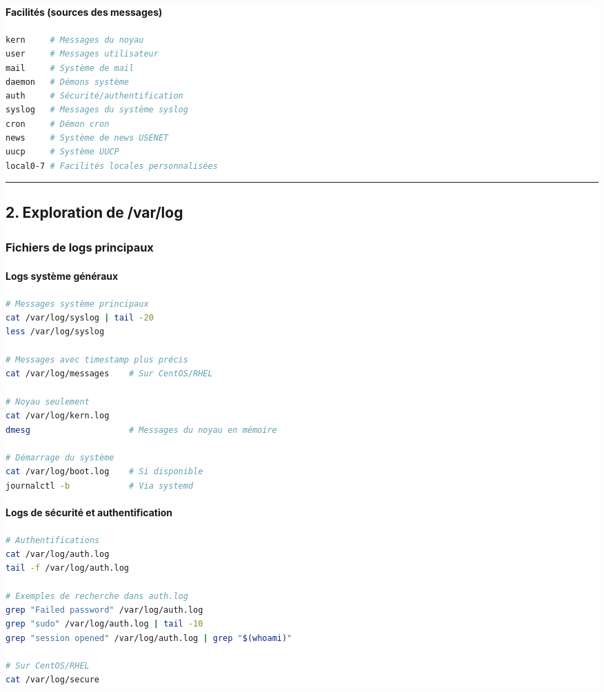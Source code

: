 #### Facilités (sources des messages)
```bash
kern     # Messages du noyau
user     # Messages utilisateur
mail     # Système de mail
daemon   # Démons système
auth     # Sécurité/authentification
syslog   # Messages du système syslog
cron     # Démon cron
news     # Système de news USENET
uucp     # Système UUCP
local0-7 # Facilités locales personnalisées
```

---

## 2. Exploration de /var/log

### Fichiers de logs principaux

#### Logs système généraux
```bash
# Messages système principaux
cat /var/log/syslog | tail -20
less /var/log/syslog

# Messages avec timestamp plus précis
cat /var/log/messages    # Sur CentOS/RHEL

# Noyau seulement
cat /var/log/kern.log
dmesg                    # Messages du noyau en mémoire

# Démarrage du système
cat /var/log/boot.log    # Si disponible
journalctl -b            # Via systemd
```

#### Logs de sécurité et authentification
```bash
# Authentifications
cat /var/log/auth.log
tail -f /var/log/auth.log

# Exemples de recherche dans auth.log
grep "Failed password" /var/log/auth.log
grep "sudo" /var/log/auth.log | tail -10
grep "session opened" /var/log/auth.log | grep "$(whoami)"

# Sur CentOS/RHEL
cat /var/log/secure
```
